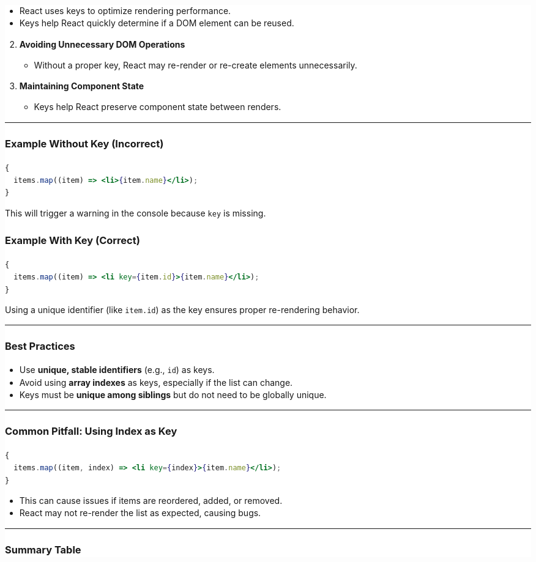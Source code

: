    - React uses keys to optimize rendering performance.
   - Keys help React quickly determine if a DOM element can be reused.

2. **Avoiding Unnecessary DOM Operations**

   - Without a proper key, React may re-render or re-create elements unnecessarily.

3. **Maintaining Component State**
   - Keys help React preserve component state between renders.

---

### Example Without Key (Incorrect)

```jsx
{
  items.map((item) => <li>{item.name}</li>);
}
```

This will trigger a warning in the console because `key` is missing.

### Example With Key (Correct)

```jsx
{
  items.map((item) => <li key={item.id}>{item.name}</li>);
}
```

Using a unique identifier (like `item.id`) as the key ensures proper re-rendering behavior.

---

### Best Practices

- Use **unique, stable identifiers** (e.g., `id`) as keys.
- Avoid using **array indexes** as keys, especially if the list can change.
- Keys must be **unique among siblings** but do not need to be globally unique.

---

### Common Pitfall: Using Index as Key

```jsx
{
  items.map((item, index) => <li key={index}>{item.name}</li>);
}
```

- This can cause issues if items are reordered, added, or removed.
- React may not re-render the list as expected, causing bugs.

---

### Summary Table
